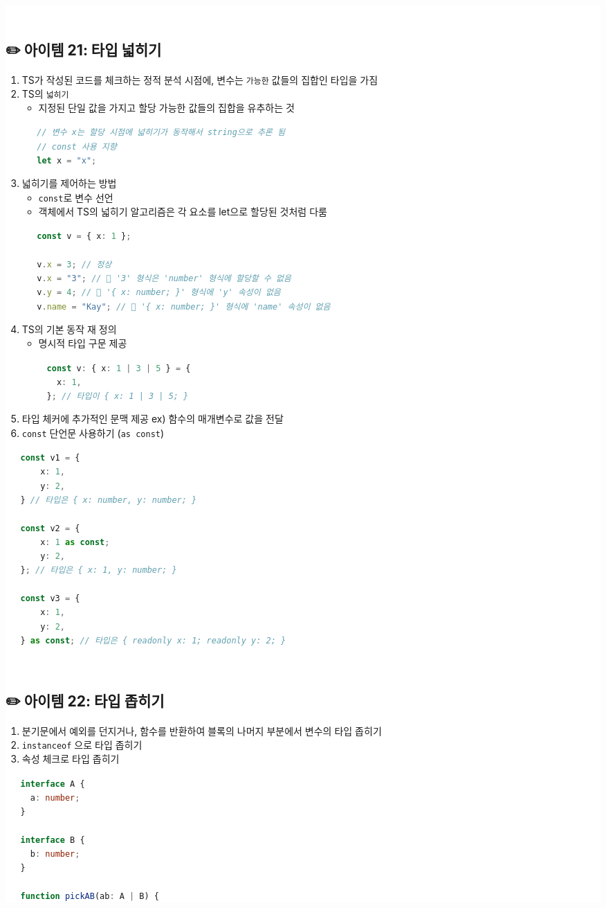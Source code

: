<br>

## ✏️ 아이템 21: 타입 넓히기
1. TS가 작성된 코드를 체크하는 정적 분석 시점에, 변수는 `가능한` 값들의 집합인 타입을 가짐
2. TS의 `넓히기`
   - 지정된 단일 값을 가지고 할당 가능한 값들의 집합을 유추하는 것
   ```ts
      // 변수 x는 할당 시점에 넓히기가 동작해서 string으로 추론 됨
      // const 사용 지향
      let x = "x";
   ```
3. 넓히기를 제어하는 방법
    - `const`로 변수 선언
    - 객체에서 TS의 넓히기 알고리즘은 각 요소를 let으로 할당된 것처럼 다룸
   ```ts
      const v = { x: 1 };
    
      v.x = 3; // 정상
      v.x = "3"; // 🚨 '3' 형식은 'number' 형식에 할당할 수 없음
      v.y = 4; // 🚨 '{ x: number; }' 형식에 'y' 속성이 없음
      v.name = "Kay"; // 🚨 '{ x: number; }' 형식에 'name' 속성이 없음
   ```
4. TS의 기본 동작 재 정의
    - 명시적 타입 구문 제공
   ```ts
        const v: { x: 1 | 3 | 5 } = {
          x: 1,
        }; // 타입이 { x: 1 | 3 | 5; }
   ```
5. 타입 체커에 추가적인 문맥 제공 ex) 함수의 매개변수로 값을 전달
6. `const` 단언문 사용하기 (`as const`)
```ts
   const v1 = {
       x: 1,
       y: 2,
   } // 타입은 { x: number, y: number; }
   
   const v2 = {
       x: 1 as const;
       y: 2,
   }; // 타입은 { x: 1, y: number; }
   
   const v3 = {
       x: 1,
       y: 2,
   } as const; // 타입은 { readonly x: 1; readonly y: 2; }
```

<br>

## ✏️ 아이템 22: 타입 좁히기
1. 분기문에서 예외를 던지거나, 함수를 반환하여 블록의 나머지 부분에서 변수의 타입 좁히기
2. `instanceof` 으로 타입 좁히기
3. 속성 체크로 타입 좁히기
```ts
   interface A {
     a: number;
   }
   
   interface B {
     b: number;
   }
   
   function pickAB(ab: A | B) {
```